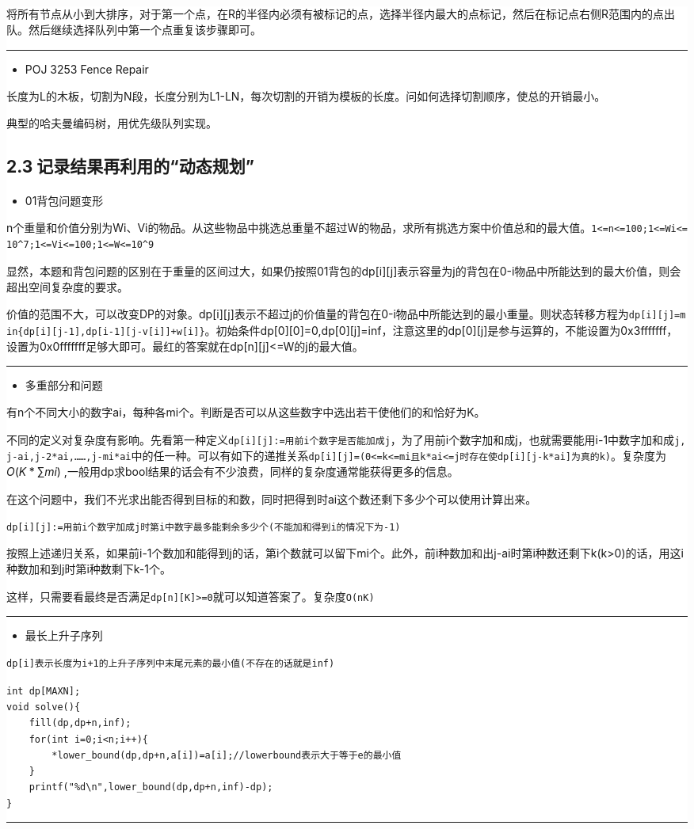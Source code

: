 将所有节点从小到大排序，对于第一个点，在R的半径内必须有被标记的点，选择半径内最大的点标记，然后在标记点右侧R范围内的点出队。然后继续选择队列中第一个点重复该步骤即可。

---

* POJ 3253 Fence Repair

长度为L的木板，切割为N段，长度分别为L1-LN，每次切割的开销为模板的长度。问如何选择切割顺序，使总的开销最小。

典型的哈夫曼编码树，用优先级队列实现。

## 2.3 记录结果再利用的“动态规划”

* 01背包问题变形

n个重量和价值分别为Wi、Vi的物品。从这些物品中挑选总重量不超过W的物品，求所有挑选方案中价值总和的最大值。`1<=n<=100;1<=Wi<=10^7;1<=Vi<=100;1<=W<=10^9`

显然，本题和背包问题的区别在于重量的区间过大，如果仍按照01背包的dp[i][j]表示容量为j的背包在0-i物品中所能达到的最大价值，则会超出空间复杂度的要求。

价值的范围不大，可以改变DP的对象。dp[i][j]表示不超过j的价值量的背包在0-i物品中所能达到的最小重量。则状态转移方程为`dp[i][j]=min{dp[i][j-1],dp[i-1][j-v[i]]+w[i]}`。初始条件dp[0][0]=0,dp[0][j]=inf，注意这里的dp[0][j]是参与运算的，不能设置为0x3fffffff，设置为0x0fffffff足够大即可。最红的答案就在dp[n][j]<=W的j的最大值。

---

* 多重部分和问题

有n个不同大小的数字ai，每种各mi个。判断是否可以从这些数字中选出若干使他们的和恰好为K。

不同的定义对复杂度有影响。先看第一种定义`dp[i][j]:=用前i个数字是否能加成j`，为了用前i个数字加和成j，也就需要能用i-1中数字加和成`j,j-ai,j-2*ai,……,j-mi*ai`中的任一种。可以有如下的递推关系`dp[i][j]=(0<=k<=mi且k*ai<=j时存在使dp[i][j-k*ai]为真的k)`。复杂度为 $O(K*\sum{mi})$ ,一般用dp求bool结果的话会有不少浪费，同样的复杂度通常能获得更多的信息。

在这个问题中，我们不光求出能否得到目标的和数，同时把得到时ai这个数还剩下多少个可以使用计算出来。

`dp[i][j]:=用前i个数字加成j时第i中数字最多能剩余多少个(不能加和得到i的情况下为-1)`

按照上述递归关系，如果前i-1个数加和能得到j的话，第i个数就可以留下mi个。此外，前i种数加和出j-ai时第i种数还剩下k(k>0)的话，用这i种数加和到j时第i种数剩下k-1个。

这样，只需要看最终是否满足`dp[n][K]>=0`就可以知道答案了。复杂度`O(nK)`

---

* 最长上升子序列

`dp[i]表示长度为i+1的上升子序列中末尾元素的最小值(不存在的话就是inf)`

```
int dp[MAXN];
void solve(){
	fill(dp,dp+n,inf);
	for(int i=0;i<n;i++){
		*lower_bound(dp,dp+n,a[i])=a[i];//lowerbound表示大于等于e的最小值
	}
	printf("%d\n",lower_bound(dp,dp+n,inf)-dp);
}
```

---
